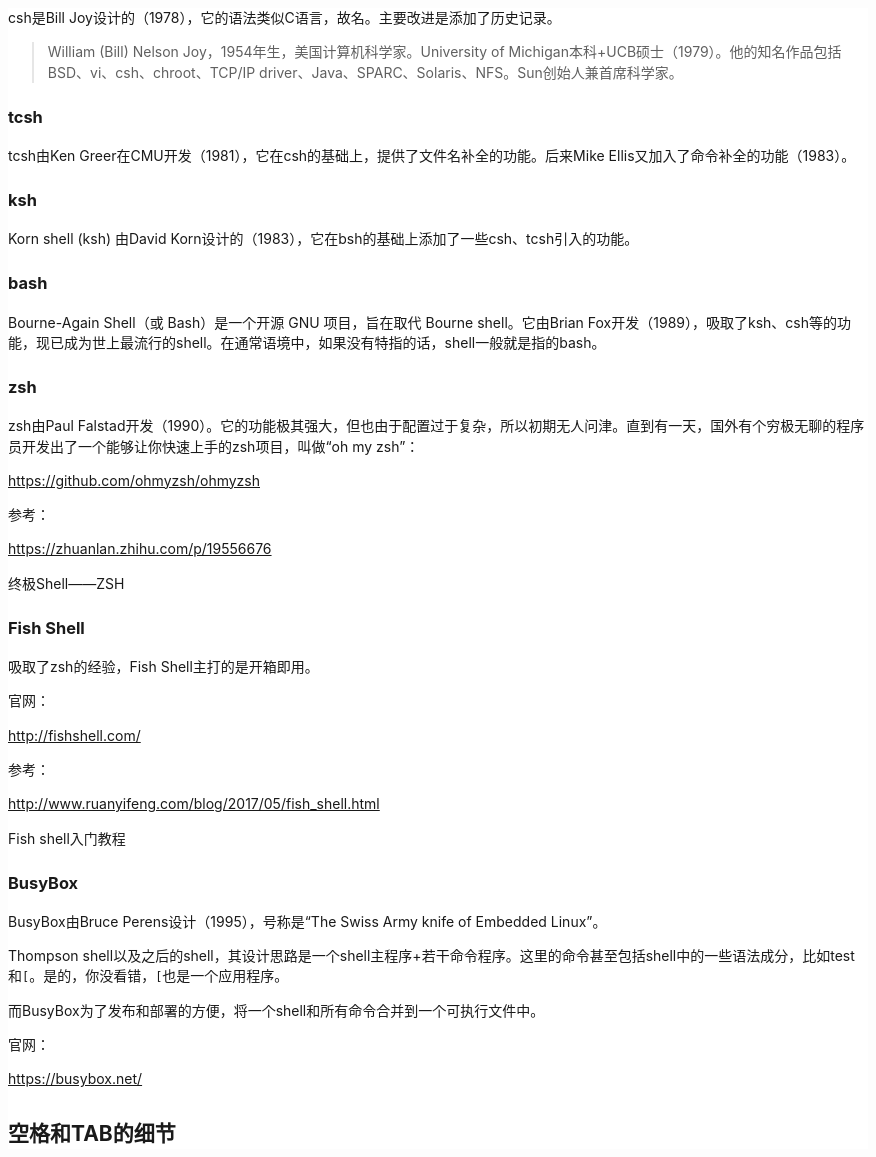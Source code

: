 csh是Bill Joy设计的（1978），它的语法类似C语言，故名。主要改进是添加了历史记录。

>William (Bill) Nelson Joy，1954年生，美国计算机科学家。University of Michigan本科+UCB硕士（1979）。他的知名作品包括BSD、vi、csh、chroot、TCP/IP driver、Java、SPARC、Solaris、NFS。Sun创始人兼首席科学家。

### tcsh

tcsh由Ken Greer在CMU开发（1981），它在csh的基础上，提供了文件名补全的功能。后来Mike Ellis又加入了命令补全的功能（1983）。

### ksh

Korn shell (ksh) 由David Korn设计的（1983），它在bsh的基础上添加了一些csh、tcsh引入的功能。

### bash

Bourne-Again Shell（或 Bash）是一个开源 GNU 项目，旨在取代 Bourne shell。它由Brian Fox开发（1989），吸取了ksh、csh等的功能，现已成为世上最流行的shell。在通常语境中，如果没有特指的话，shell一般就是指的bash。

### zsh

zsh由Paul Falstad开发（1990）。它的功能极其强大，但也由于配置过于复杂，所以初期无人问津。直到有一天，国外有个穷极无聊的程序员开发出了一个能够让你快速上手的zsh项目，叫做“oh my zsh”：

https://github.com/ohmyzsh/ohmyzsh

参考：

https://zhuanlan.zhihu.com/p/19556676

终极Shell——ZSH

### Fish Shell

吸取了zsh的经验，Fish Shell主打的是开箱即用。

官网：

http://fishshell.com/

参考：

http://www.ruanyifeng.com/blog/2017/05/fish_shell.html

Fish shell入门教程

### BusyBox

BusyBox由Bruce Perens设计（1995），号称是“The Swiss Army knife of Embedded Linux”。

Thompson shell以及之后的shell，其设计思路是一个shell主程序+若干命令程序。这里的命令甚至包括shell中的一些语法成分，比如test和`[`。是的，你没看错，`[`也是一个应用程序。

而BusyBox为了发布和部署的方便，将一个shell和所有命令合并到一个可执行文件中。

官网：

https://busybox.net/

## 空格和TAB的细节
